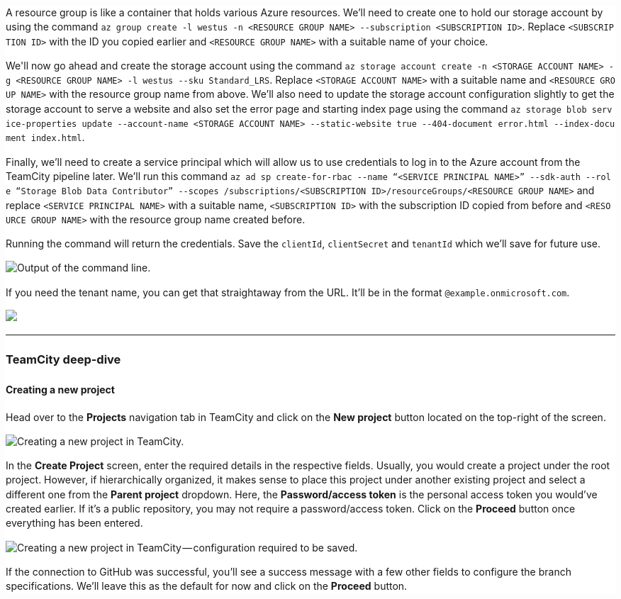 A resource group is like a container that holds various Azure resources. We’ll need to create one to hold our storage account by using the command `az group create -l westus -n <RESOURCE GROUP NAME> --subscription <SUBSCRIPTION ID>`. Replace `<SUBSCRIPTION ID>` with the ID you copied earlier and `<RESOURCE GROUP NAME>` with a suitable name of your choice.

We'll now go ahead and create the storage account using the command `az storage account create -n <STORAGE ACCOUNT NAME> -g <RESOURCE GROUP NAME> -l westus --sku Standard_LRS`. Replace `<STORAGE ACCOUNT NAME>` with a suitable name and `<RESOURCE GROUP NAME>` with the resource group name from above. We’ll also need to update the storage account configuration slightly to get the storage account to serve a website and also set the error page and starting index page using the command `az storage blob service-properties update --account-name <STORAGE ACCOUNT NAME> --static-website true --404-document error.html --index-document index.html`.

Finally, we’ll need to create a service principal which will allow us to use credentials to log in to the Azure account from the TeamCity pipeline later. We’ll run this command `az ad sp create-for-rbac --name “<SERVICE PRINCIPAL NAME>” --sdk-auth --role “Storage Blob Data Contributor” --scopes /subscriptions/<SUBSCRIPTION ID>/resourceGroups/<RESOURCE GROUP NAME>` and replace `<SERVICE PRINCIPAL NAME>` with a suitable name, `<SUBSCRIPTION ID>` with the subscription ID copied from before and `<RESOURCE GROUP NAME>` with the resource group name created before.

Running the command will return the credentials. Save the `clientId`, `clientSecret` and `tenantId` which we’ll save for future use.

![Output of the command line.](https://cdn-images-1.medium.com/max/800/1*lYmB0XmCDjUZyehd8VYflA.png)

If you need the tenant name, you can get that straightaway from the URL. It’ll be in the format `@example.onmicrosoft.com`.

![](https://cdn-images-1.medium.com/max/800/1*DkmbiS3az1HDEavWfhb5PQ.png)

***

### TeamCity deep-dive

#### Creating a new project

Head over to the **Projects** navigation tab in TeamCity and click on the **New project** button located on the top-right of the screen.

![Creating a new project in TeamCity.](https://cdn-images-1.medium.com/max/800/1*vuDJFiDEvqgMSTJdQLoXLA.png)

In the **Create Project** screen, enter the required details in the respective fields. Usually, you would create a project under the root project. However, if hierarchically organized, it makes sense to place this project under another existing project and select a different one from the **Parent project** dropdown. Here, the **Password/access token** is the personal access token you would’ve created earlier. If it’s a public repository, you may not require a password/access token. Click on the **Proceed** button once everything has been entered.

![Creating a new project in TeamCity — configuration required to be saved.](https://cdn-images-1.medium.com/max/800/1*3P2CqRG0mTwRb0BpC45F0w.png)

If the connection to GitHub was successful, you’ll see a success message with a few other fields to configure the branch specifications. We’ll leave this as the default for now and click on the **Proceed** button.
